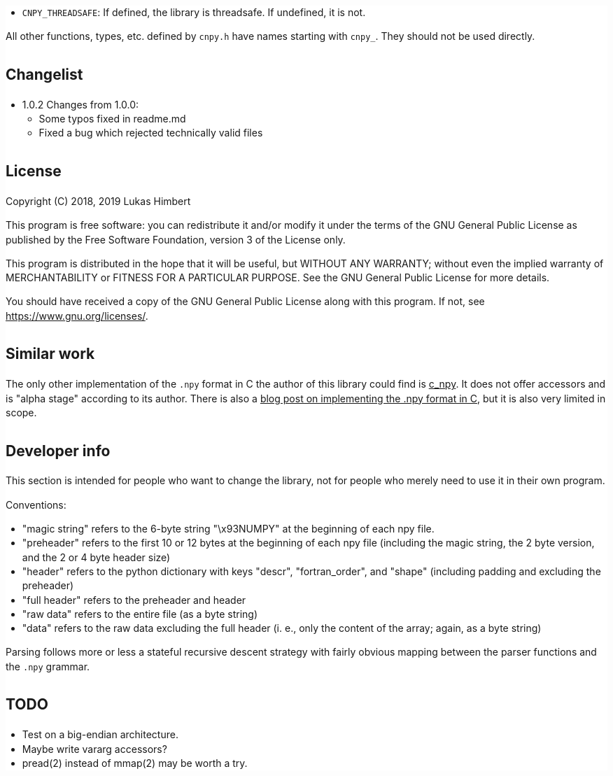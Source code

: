 - `CNPY_THREADSAFE`:
  If defined, the library is threadsafe.
  If undefined, it is not.

All other functions, types, etc. defined by `cnpy.h` have names starting with `cnpy_`.
They should not be used directly.


Changelist
----------

- 1.0.2 Changes from 1.0.0:
  - Some typos fixed in readme.md
  - Fixed a bug which rejected technically valid files


License
-------

Copyright (C) 2018, 2019 Lukas Himbert

This program is free software: you can redistribute it and/or modify
it under the terms of the GNU General Public License as published by
the Free Software Foundation, version 3 of the License only.

This program is distributed in the hope that it will be useful,
but WITHOUT ANY WARRANTY; without even the implied warranty of
MERCHANTABILITY or FITNESS FOR A PARTICULAR PURPOSE.  See the
GNU General Public License for more details.

You should have received a copy of the GNU General Public License
along with this program.  If not, see <https://www.gnu.org/licenses/>.


Similar work
------------

The only other implementation of the `.npy` format in C the author of this library could find is [c_npy](https://github.com/oysteijo/c_npy).
It does not offer accessors and is "alpha stage" according to its author.
There is also a [blog post on implementing the .npy format in C](https://jcastellssala.com/2014/02/01/npy-in-c/), but it is also very limited in scope.


Developer info
--------------

This section is intended for people who want to change the library, not for people who merely need to use it in their own program.

Conventions:

- "magic string" refers to the 6-byte string "\x93NUMPY" at the beginning of each npy file.
- "preheader" refers to the first 10 or 12 bytes at the beginning of each npy file (including the magic string, the 2 byte version, and the 2 or 4 byte header size)
- "header" refers to the python dictionary with keys "descr", "fortran_order", and "shape" (including padding and excluding the preheader)
- "full header" refers to the preheader and header
- "raw data" refers to the entire file (as a byte string)
- "data" refers to the raw data excluding the full header (i. e., only the content of the array; again, as a byte string)

Parsing follows more or less a stateful recursive descent strategy with fairly obvious mapping between the parser functions and the `.npy` grammar.


TODO
----

- Test on a big-endian architecture.
- Maybe write vararg accessors?
- pread(2) instead of mmap(2) may be worth a try.
